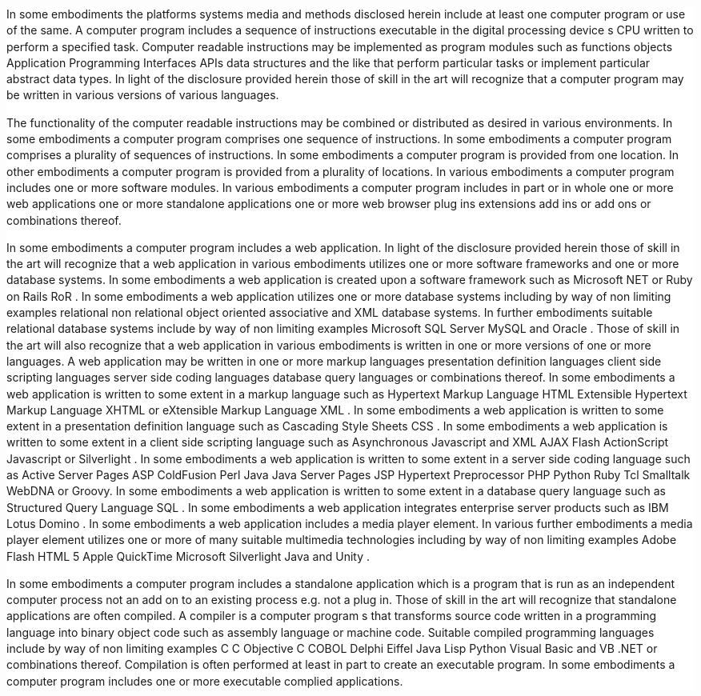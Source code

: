 In some embodiments the platforms systems media and methods disclosed herein include at least one computer program or use of the same. A computer program includes a sequence of instructions executable in the digital processing device s CPU written to perform a specified task. Computer readable instructions may be implemented as program modules such as functions objects Application Programming Interfaces APIs data structures and the like that perform particular tasks or implement particular abstract data types. In light of the disclosure provided herein those of skill in the art will recognize that a computer program may be written in various versions of various languages.

The functionality of the computer readable instructions may be combined or distributed as desired in various environments. In some embodiments a computer program comprises one sequence of instructions. In some embodiments a computer program comprises a plurality of sequences of instructions. In some embodiments a computer program is provided from one location. In other embodiments a computer program is provided from a plurality of locations. In various embodiments a computer program includes one or more software modules. In various embodiments a computer program includes in part or in whole one or more web applications one or more standalone applications one or more web browser plug ins extensions add ins or add ons or combinations thereof.

In some embodiments a computer program includes a web application. In light of the disclosure provided herein those of skill in the art will recognize that a web application in various embodiments utilizes one or more software frameworks and one or more database systems. In some embodiments a web application is created upon a software framework such as Microsoft NET or Ruby on Rails RoR . In some embodiments a web application utilizes one or more database systems including by way of non limiting examples relational non relational object oriented associative and XML database systems. In further embodiments suitable relational database systems include by way of non limiting examples Microsoft SQL Server MySQL and Oracle . Those of skill in the art will also recognize that a web application in various embodiments is written in one or more versions of one or more languages. A web application may be written in one or more markup languages presentation definition languages client side scripting languages server side coding languages database query languages or combinations thereof. In some embodiments a web application is written to some extent in a markup language such as Hypertext Markup Language HTML Extensible Hypertext Markup Language XHTML or eXtensible Markup Language XML . In some embodiments a web application is written to some extent in a presentation definition language such as Cascading Style Sheets CSS . In some embodiments a web application is written to some extent in a client side scripting language such as Asynchronous Javascript and XML AJAX Flash ActionScript Javascript or Silverlight . In some embodiments a web application is written to some extent in a server side coding language such as Active Server Pages ASP ColdFusion Perl Java Java Server Pages JSP Hypertext Preprocessor PHP Python Ruby Tcl Smalltalk WebDNA or Groovy. In some embodiments a web application is written to some extent in a database query language such as Structured Query Language SQL . In some embodiments a web application integrates enterprise server products such as IBM Lotus Domino . In some embodiments a web application includes a media player element. In various further embodiments a media player element utilizes one or more of many suitable multimedia technologies including by way of non limiting examples Adobe Flash HTML 5 Apple QuickTime Microsoft Silverlight Java and Unity .

In some embodiments a computer program includes a standalone application which is a program that is run as an independent computer process not an add on to an existing process e.g. not a plug in. Those of skill in the art will recognize that standalone applications are often compiled. A compiler is a computer program s that transforms source code written in a programming language into binary object code such as assembly language or machine code. Suitable compiled programming languages include by way of non limiting examples C C Objective C COBOL Delphi Eiffel Java Lisp Python Visual Basic and VB .NET or combinations thereof. Compilation is often performed at least in part to create an executable program. In some embodiments a computer program includes one or more executable complied applications.
